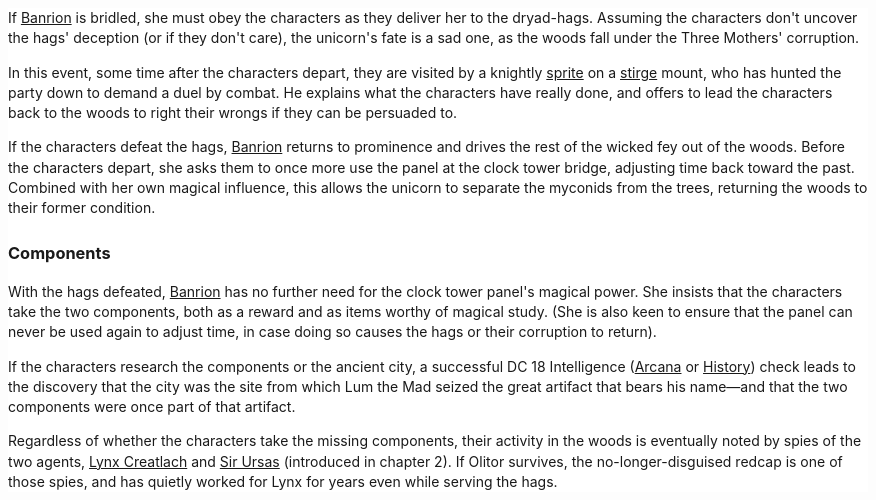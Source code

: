 If [Banrion](/3-Mechanics/CLI/bestiary/npc/banrion-imr.md) is bridled, she must obey the characters as they deliver her to the dryad-hags. Assuming the characters don't uncover the hags' deception (or if they don't care), the unicorn's fate is a sad one, as the woods fall under the Three Mothers' corruption.

In this event, some time after the characters depart, they are visited by a knightly [sprite](/3-Mechanics/CLI/bestiary/fey/sprite.md) on a [stirge](/3-Mechanics/CLI/bestiary/beast/stirge.md) mount, who has hunted the party down to demand a duel by combat. He explains what the characters have really done, and offers to lead the characters back to the woods to right their wrongs if they can be persuaded to.

If the characters defeat the hags, [Banrion](/3-Mechanics/CLI/bestiary/npc/banrion-imr.md) returns to prominence and drives the rest of the wicked fey out of the woods. Before the characters depart, she asks them to once more use the panel at the clock tower bridge, adjusting time back toward the past. Combined with her own magical influence, this allows the unicorn to separate the myconids from the trees, returning the woods to their former condition.

### Components

With the hags defeated, [Banrion](/3-Mechanics/CLI/bestiary/npc/banrion-imr.md) has no further need for the clock tower panel's magical power. She insists that the characters take the two components, both as a reward and as items worthy of magical study. (She is also keen to ensure that the panel can never be used again to adjust time, in case doing so causes the hags or their corruption to return).

If the characters research the components or the ancient city, a successful DC 18 Intelligence ([Arcana](/3-Mechanics/CLI/rules/skills.md#Arcana) or [History](/3-Mechanics/CLI/rules/skills.md#History)) check leads to the discovery that the city was the site from which Lum the Mad seized the great artifact that bears his name—and that the two components were once part of that artifact.

Regardless of whether the characters take the missing components, their activity in the woods is eventually noted by spies of the two agents, [Lynx Creatlach](/3-Mechanics/CLI/bestiary/npc/lynx-creatlach-imr.md) and [Sir Ursas](/3-Mechanics/CLI/bestiary/npc/sir-ursas-imr.md) (introduced in chapter 2). If Olitor survives, the no-longer-disguised redcap is one of those spies, and has quietly worked for Lynx for years even while serving the hags.